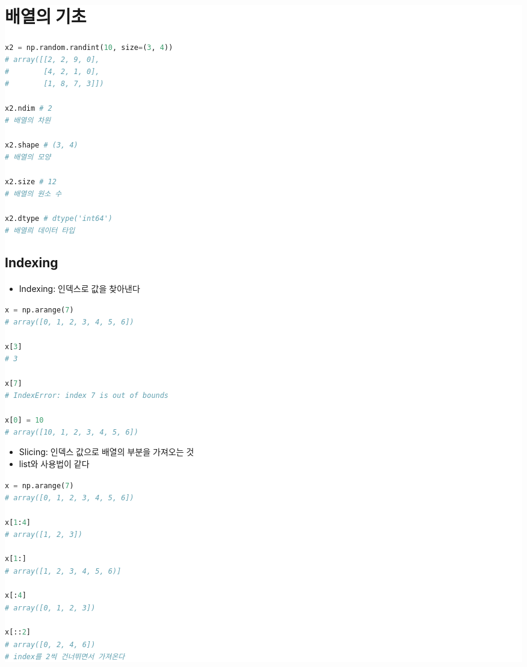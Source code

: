 # 배열의 기초

```python
x2 = np.random.randint(10, size=(3, 4))
# array([[2, 2, 9, 0],
#        [4, 2, 1, 0],
#        [1, 8, 7, 3]])
         
x2.ndim # 2
# 배열의 차원

x2.shape # (3, 4)
# 배열의 모양

x2.size # 12
# 배열의 원소 수

x2.dtype # dtype('int64')
# 배열릐 데이터 타입
```

## Indexing

* Indexing: 인덱스로 값을 찾아낸다

```python
x = np.arange(7)
# array([0, 1, 2, 3, 4, 5, 6])

x[3]
# 3

x[7]
# IndexError: index 7 is out of bounds

x[0] = 10
# array([10, 1, 2, 3, 4, 5, 6])
```

* Slicing: 인덱스 값으로 배열의 부분을 가져오는 것
* list와 사용법이 같다

```python
x = np.arange(7)
# array([0, 1, 2, 3, 4, 5, 6])

x[1:4]
# array([1, 2, 3])

x[1:]
# array([1, 2, 3, 4, 5, 6)]

x[:4]
# array([0, 1, 2, 3])

x[::2]
# array([0, 2, 4, 6])
# index를 2씩 건너뛰면서 가져온다
```
